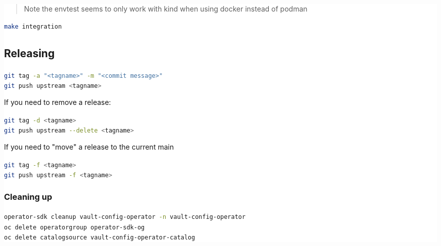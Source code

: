 > Note the envtest seems to only work with kind when using docker instead of podman

```sh
make integration
```

## Releasing

```sh
git tag -a "<tagname>" -m "<commit message>"
git push upstream <tagname>
```

If you need to remove a release:

```sh
git tag -d <tagname>
git push upstream --delete <tagname>
```

If you need to "move" a release to the current main

```sh
git tag -f <tagname>
git push upstream -f <tagname>
```

### Cleaning up

```sh
operator-sdk cleanup vault-config-operator -n vault-config-operator
oc delete operatorgroup operator-sdk-og
oc delete catalogsource vault-config-operator-catalog
```
